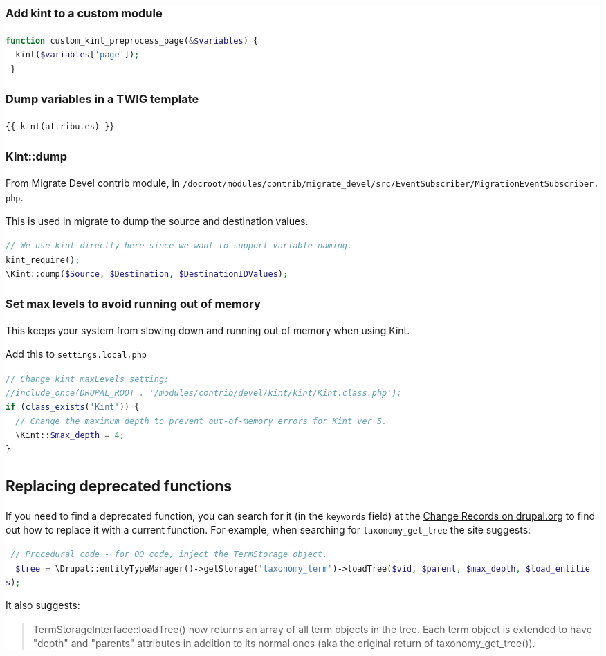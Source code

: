 ### Add kint to a custom module

```php
function custom_kint_preprocess_page(&$variables) { 
  kint($variables['page']);
 }
```

### Dump variables in a TWIG template

```twig
{{ kint(attributes) }}
```

### Kint::dump

From [Migrate Devel contrib module](https://www.drupal.org/project/migrate_devel), in `/docroot/modules/contrib/migrate_devel/src/EventSubscriber/MigrationEventSubscriber.php`.

This is used in migrate to dump the source and destination values.

```php
// We use kint directly here since we want to support variable naming.
kint_require();
\Kint::dump($Source, $Destination, $DestinationIDValues);
```

### Set max levels to avoid running out of memory
This keeps your system from slowing down and running out of memory when using Kint.

Add this to `settings.local.php`

```php
// Change kint maxLevels setting:
//include_once(DRUPAL_ROOT . '/modules/contrib/devel/kint/kint/Kint.class.php');
if (class_exists('Kint')) {
  // Change the maximum depth to prevent out-of-memory errors for Kint ver 5.
  \Kint::$max_depth = 4;
}
```

## Replacing deprecated functions
If you need to find a deprecated function, you can search for it (in the `keywords` field) at the [Change Records on drupal.org](https://www.drupal.org/list-changes/drupal) to find out how to replace it with a current function. For example, when searching for `taxonomy_get_tree` the site suggests:

```php
 // Procedural code - for OO code, inject the TermStorage object.
  $tree = \Drupal::entityTypeManager()->getStorage('taxonomy_term')->loadTree($vid, $parent, $max_depth, $load_entities);
```
It also suggests: 
> TermStorageInterface::loadTree() now returns an array of all term objects in the tree. Each term object is extended to have "depth" and "parents" attributes in addition to its normal ones (aka the original return of taxonomy_get_tree()).

